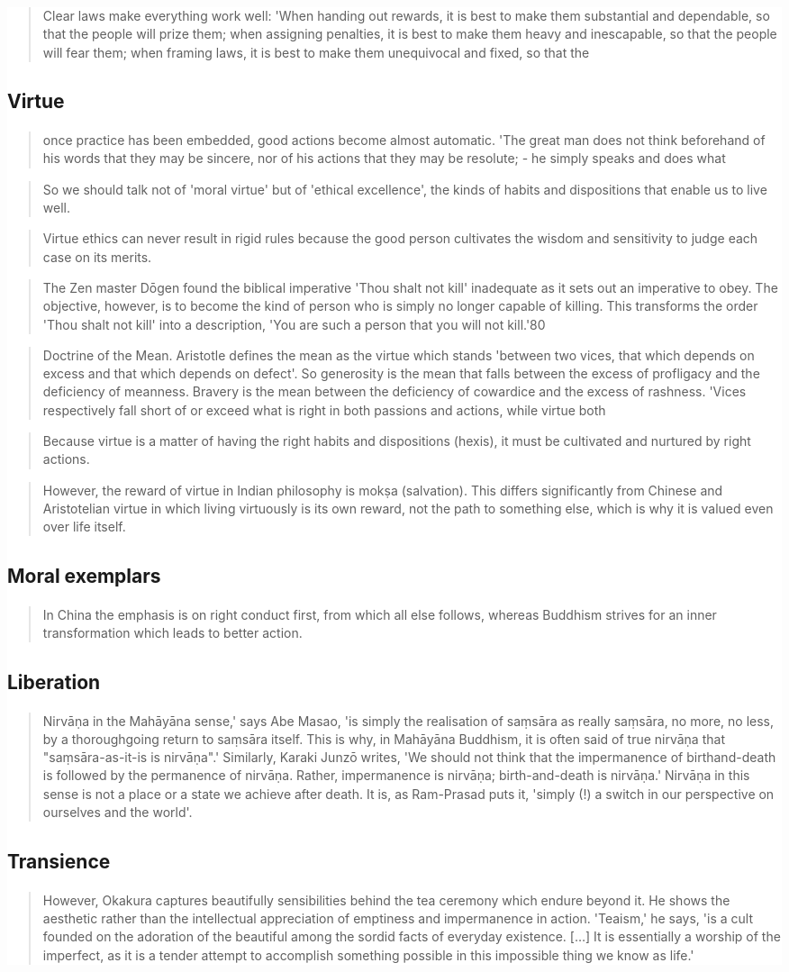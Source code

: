 > Clear laws make everything work well: 'When handing out rewards, it is best to make them substantial and dependable, so that the people will prize them; when assigning penalties, it is best to make them heavy and inescapable, so that the people will fear them; when framing laws, it is best to make them unequivocal and fixed, so that the

## Virtue

> once practice has been embedded, good actions become almost automatic. 'The great man does not think beforehand of his words that they may be sincere, nor of his actions that they may be resolute; - he simply speaks and does what

> So we should talk not of 'moral virtue' but of 'ethical excellence', the kinds of habits and dispositions that enable us to live well.

> Virtue ethics can never result in rigid rules because the good person cultivates the wisdom and sensitivity to judge each case on its merits.

> The Zen master Dōgen found the biblical imperative 'Thou shalt not kill' inadequate as it sets out an imperative to obey. The objective, however, is to become the kind of person who is simply no longer capable of killing. This transforms the order 'Thou shalt not kill' into a description, 'You are such a person that you will not kill.'80

> Doctrine of the Mean. Aristotle defines the mean as the virtue which stands 'between two vices, that which depends on excess and that which depends on defect'. So generosity is the mean that falls between the excess of profligacy and the deficiency of meanness. Bravery is the mean between the deficiency of cowardice and the excess of rashness. 'Vices respectively fall short of or exceed what is right in both passions and actions, while virtue both

> Because virtue is a matter of having the right habits and dispositions (hexis), it must be cultivated and nurtured by right actions.

> However, the reward of virtue in Indian philosophy is mokṣa (salvation). This differs significantly from Chinese and Aristotelian virtue in which living virtuously is its own reward, not the path to something else, which is why it is valued even over life itself.

## Moral exemplars

> In China the emphasis is on right conduct first, from which all else follows, whereas Buddhism strives for an inner transformation which leads to better action.

## Liberation

> Nirvāṇa in the Mahāyāna sense,' says Abe Masao, 'is simply the realisation of saṃsāra as really saṃsāra, no more, no less, by a thoroughgoing return to saṃsāra itself. This is why, in Mahāyāna Buddhism, it is often said of true nirvāṇa that "saṃsāra-as-it-is is nirvāṇa".' Similarly, Karaki Junzō writes, 'We should not think that the impermanence of birthand-death is followed by the permanence of nirvāṇa. Rather, impermanence is nirvāṇa; birth-and-death is nirvāṇa.' Nirvāṇa in this sense is not a place or a state we achieve after death. It is, as Ram-Prasad puts it, 'simply (!) a switch in our perspective on ourselves and the world'.

## Transience

> However, Okakura captures beautifully sensibilities behind the tea ceremony which endure beyond it. He shows the aesthetic rather than the intellectual appreciation of emptiness and impermanence in action. 'Teaism,' he says, 'is a cult founded on the adoration of the beautiful among the sordid facts of everyday existence. […] It is essentially a worship of the imperfect, as it is a tender attempt to accomplish something possible in this impossible thing we know as life.'
